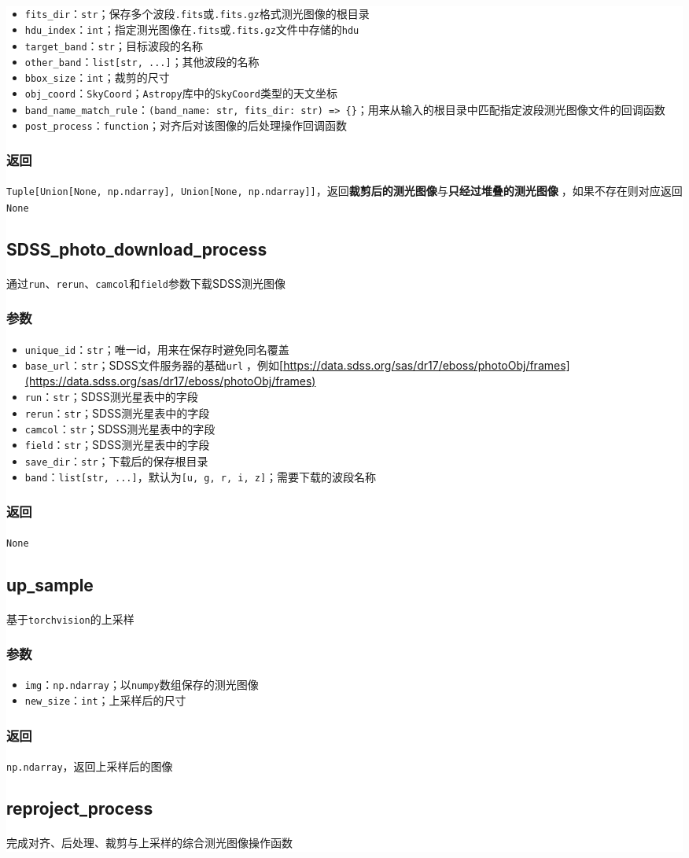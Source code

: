 - `fits_dir`：`str`；保存多个波段`.fits`或`.fits.gz`格式测光图像的根目录
- `hdu_index`：`int`；指定测光图像在`.fits`或`.fits.gz`文件中存储的`hdu`
- `target_band`：`str`；目标波段的名称
- `other_band`：`list[str, ...]`；其他波段的名称
- `bbox_size`：`int`；裁剪的尺寸
- `obj_coord`：`SkyCoord`；`Astropy`库中的`SkyCoord`类型的天文坐标
- `band_name_match_rule`：`(band_name: str, fits_dir: str) => {}`；用来从输入的根目录中匹配指定波段测光图像文件的回调函数
- `post_process`：`function`；对齐后对该图像的后处理操作回调函数

### 返回

`Tuple[Union[None, np.ndarray], Union[None, np.ndarray]]`，返回**裁剪后的测光图像**与**只经过堆叠的测光图像**
，如果不存在则对应返回`None`

## SDSS_photo_download_process

通过`run`、`rerun`、`camcol`和`field`参数下载SDSS测光图像

### 参数

- `unique_id`：`str`；唯一id，用来在保存时避免同名覆盖
- `base_url`：`str`；SDSS文件服务器的基础`url`
  ，例如[https://data.sdss.org/sas/dr17/eboss/photoObj/frames](https://data.sdss.org/sas/dr17/eboss/photoObj/frames)
- `run`：`str`；SDSS测光星表中的字段
- `rerun`：`str`；SDSS测光星表中的字段
- `camcol`：`str`；SDSS测光星表中的字段
- `field`：`str`；SDSS测光星表中的字段
- `save_dir`：`str`；下载后的保存根目录
- `band`：`list[str, ...]`，默认为`[u, g, r, i, z]`；需要下载的波段名称

### 返回

`None`

## up_sample

基于`torchvision`的上采样

### 参数

- `img`：`np.ndarray`；以`numpy`数组保存的测光图像
- `new_size`：`int`；上采样后的尺寸

### 返回

`np.ndarray`，返回上采样后的图像

## reproject_process

完成对齐、后处理、裁剪与上采样的综合测光图像操作函数
